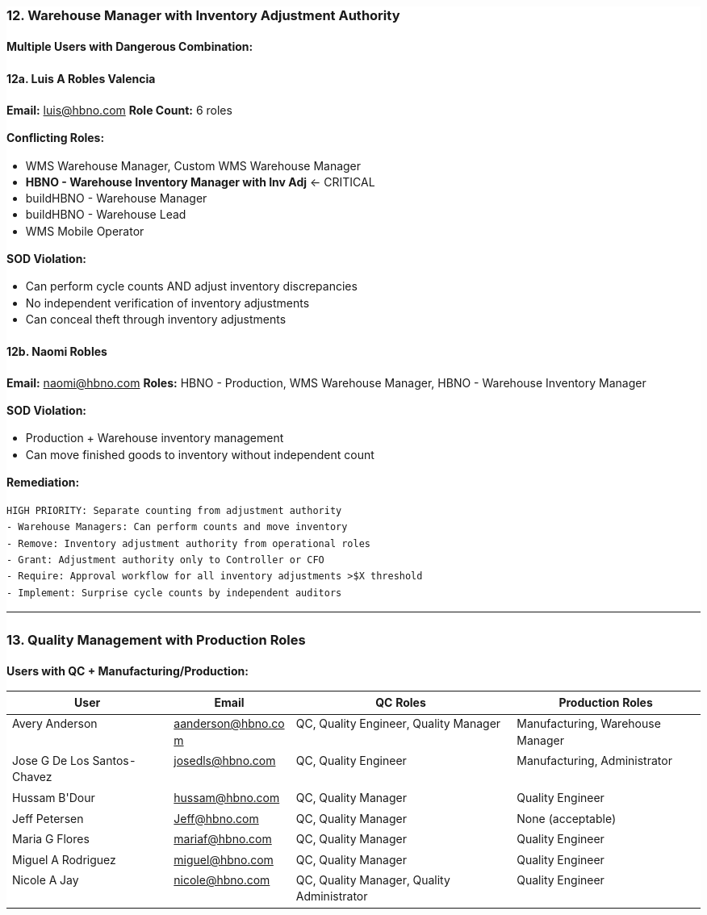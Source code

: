 ### 12. Warehouse Manager with Inventory Adjustment Authority

**Multiple Users with Dangerous Combination:**

#### 12a. Luis A Robles Valencia
**Email:** luis@hbno.com
**Role Count:** 6 roles

**Conflicting Roles:**
- WMS Warehouse Manager, Custom WMS Warehouse Manager
- **HBNO - Warehouse Inventory Manager with Inv Adj** ← CRITICAL
- buildHBNO - Warehouse Manager
- buildHBNO - Warehouse Lead
- WMS Mobile Operator

**SOD Violation:**
- Can perform cycle counts AND adjust inventory discrepancies
- No independent verification of inventory adjustments
- Can conceal theft through inventory adjustments

#### 12b. Naomi Robles
**Email:** naomi@hbno.com
**Roles:** HBNO - Production, WMS Warehouse Manager, HBNO - Warehouse Inventory Manager

**SOD Violation:**
- Production + Warehouse inventory management
- Can move finished goods to inventory without independent count

**Remediation:**
```
HIGH PRIORITY: Separate counting from adjustment authority
- Warehouse Managers: Can perform counts and move inventory
- Remove: Inventory adjustment authority from operational roles
- Grant: Adjustment authority only to Controller or CFO
- Require: Approval workflow for all inventory adjustments >$X threshold
- Implement: Surprise cycle counts by independent auditors
```

---

### 13. Quality Management with Production Roles

**Users with QC + Manufacturing/Production:**

| User | Email | QC Roles | Production Roles |
|------|-------|----------|------------------|
| Avery Anderson | aanderson@hbno.com | QC, Quality Engineer, Quality Manager | Manufacturing, Warehouse Manager |
| Jose G De Los Santos-Chavez | josedls@hbno.com | QC, Quality Engineer | Manufacturing, Administrator |
| Hussam B'Dour | hussam@hbno.com | QC, Quality Manager | Quality Engineer |
| Jeff Petersen | Jeff@hbno.com | QC, Quality Manager | None (acceptable) |
| Maria G Flores | mariaf@hbno.com | QC, Quality Manager | Quality Engineer |
| Miguel A Rodriguez | miguel@hbno.com | QC, Quality Manager | Quality Engineer |
| Nicole A Jay | nicole@hbno.com | QC, Quality Manager, Quality Administrator | Quality Engineer |
